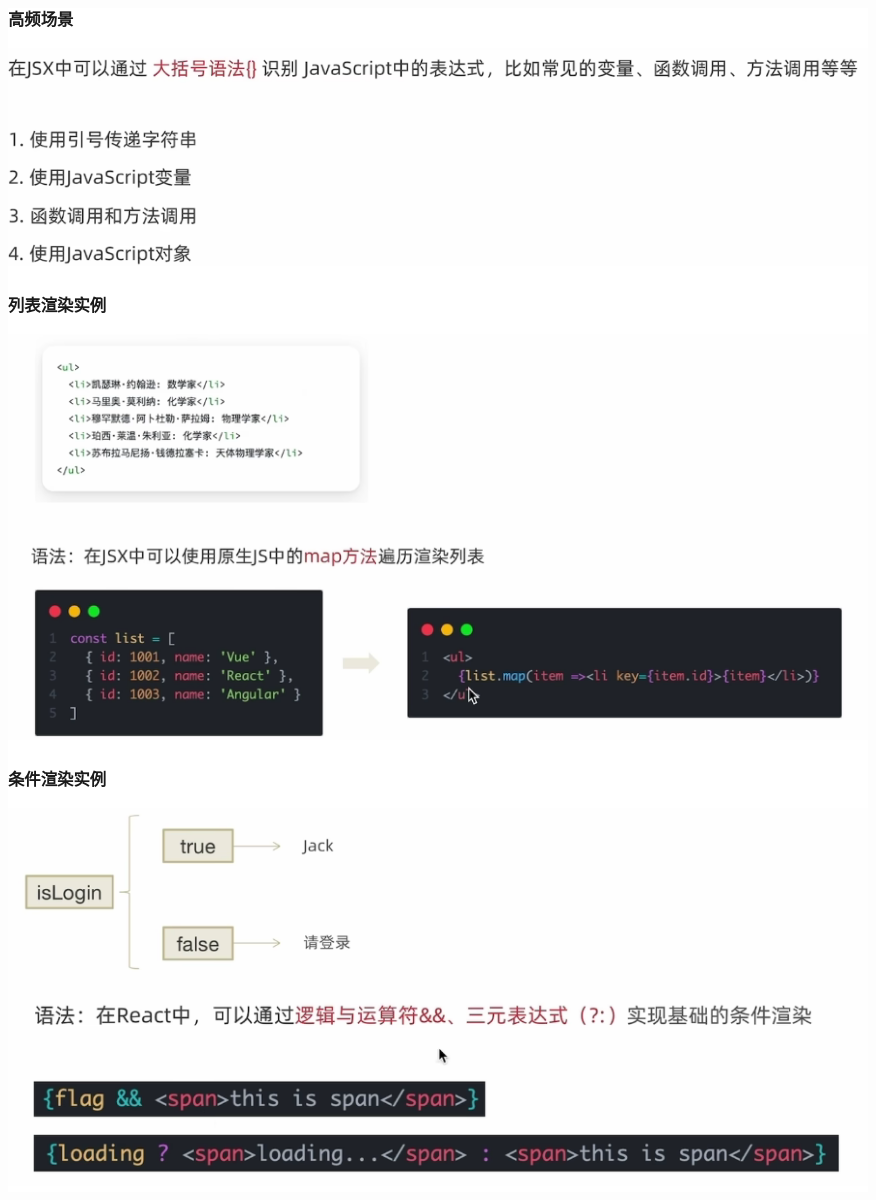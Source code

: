 ### 高频场景
![Alt text](day1/image-6.png)

### 列表渲染实例
![Alt text](day1/image-7.png)

### 条件渲染实例
![Alt text](day1/image-8.png)
